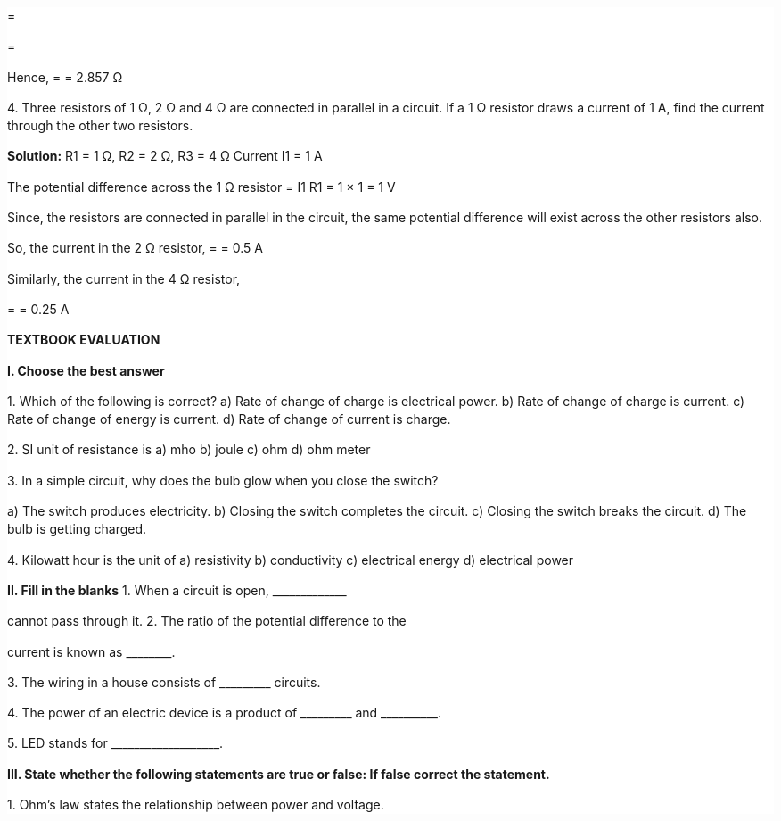 \=

\=

Hence, = = 2.857 Ω

4\. Three resistors of 1 Ω, 2 Ω and 4 Ω are connected in parallel in a circuit. If a 1 Ω resistor draws a current of 1 A, find the current through the other two resistors.

**Solution:** R1 = 1 Ω, R2 = 2 Ω, R3 = 4 Ω Current I1 = 1 A

The potential difference across the 1 Ω resistor = I1 R1 = 1 × 1 = 1 V

Since, the resistors are connected in parallel in the circuit, the same potential difference will exist across the other resistors also.

So, the current in the 2 Ω resistor, = = 0.5 A

Similarly, the current in the 4 Ω resistor,

\= = 0.25 A

**TEXTBOOK EVALUATION**

**I. Choose the best answer**

1\. Which of the following is correct? a) Rate of change of charge is electrical power. b) Rate of change of charge is current. c) Rate of change of energy is current. d) Rate of change of current is charge.

2\. SI unit of resistance is a) mho b) joule c) ohm d) ohm meter

3\. In a simple circuit, why does the bulb glow when you close the switch?

a) The switch produces electricity. b) Closing the switch completes the circuit. c) Closing the switch breaks the circuit. d) The bulb is getting charged.

4\. Kilowatt hour is the unit of a) resistivity b) conductivity c) electrical energy d) electrical power








  



**II. Fill in the blanks** 1\. When a circuit is open, \_\_\_\_\_\_\_\_\_\_\_\_\_

cannot pass through it. 2. The ratio of the potential difference to the

current is known as \_\_\_\_\_\_\_\_.

3\. The wiring in a house consists of \_\_\_\_\_\_\_\_\_ circuits.

4\. The power of an electric device is a product of \_\_\_\_\_\_\_\_\_ and \_\_\_\_\_\_\_\_\_\_.

5\. LED stands for \_\_\_\_\_\_\_\_\_\_\_\_\_\_\_\_\_\_\_.

**III. State whether the following statements are true or false: If false correct the statement.**

1\. Ohm’s law states the relationship between power and voltage.
